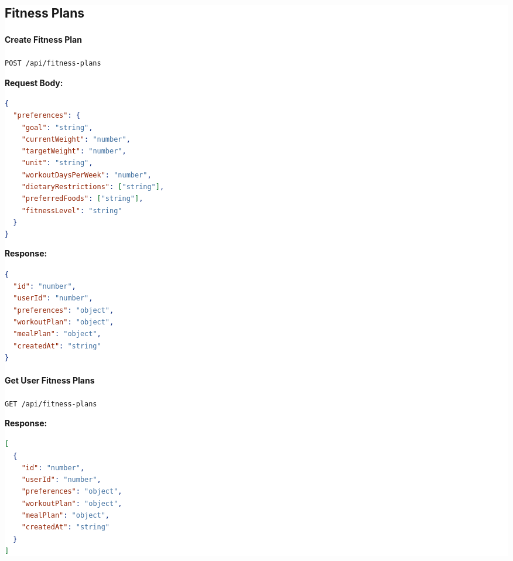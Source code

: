 ## Fitness Plans

#### Create Fitness Plan

```
POST /api/fitness-plans
```

**Request Body:**
```json
{
  "preferences": {
    "goal": "string",
    "currentWeight": "number",
    "targetWeight": "number",
    "unit": "string",
    "workoutDaysPerWeek": "number",
    "dietaryRestrictions": ["string"],
    "preferredFoods": ["string"],
    "fitnessLevel": "string"
  }
}
```

**Response:**
```json
{
  "id": "number",
  "userId": "number",
  "preferences": "object",
  "workoutPlan": "object",
  "mealPlan": "object",
  "createdAt": "string"
}
```

#### Get User Fitness Plans

```
GET /api/fitness-plans
```

**Response:**
```json
[
  {
    "id": "number",
    "userId": "number",
    "preferences": "object",
    "workoutPlan": "object",
    "mealPlan": "object",
    "createdAt": "string"
  }
]
```
